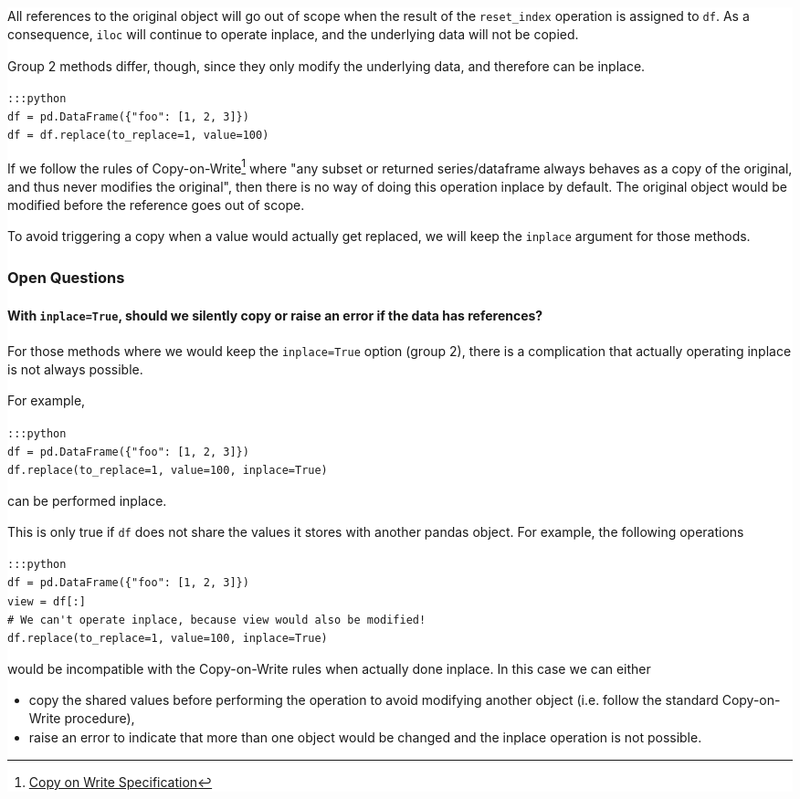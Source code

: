 All references to the original object will go out of scope when the result of the `reset_index` operation is assigned
to `df`. As a consequence, `iloc` will continue to operate inplace, and the underlying data will not be copied.

Group 2 methods differ, though, since they only modify the underlying data, and therefore can be inplace.

    :::python
    df = pd.DataFrame({"foo": [1, 2, 3]})
    df = df.replace(to_replace=1, value=100)

If we follow the rules of Copy-on-Write[^1] where "any subset or returned series/dataframe always behaves as a copy of
the original, and thus never modifies the original", then there is no way of doing this operation inplace by default.
The original object would be modified before the reference goes out of scope.

To avoid triggering a copy when a value would actually get replaced, we will keep the `inplace` argument for those
methods.

### Open Questions

#### With `inplace=True`, should we silently copy or raise an error if the data has references?

For those methods where we would keep the `inplace=True` option (group 2), there is a complication that actually operating inplace
is not always possible.

For example,

    :::python
    df = pd.DataFrame({"foo": [1, 2, 3]})
    df.replace(to_replace=1, value=100, inplace=True)

can be performed inplace.

This is only true if `df` does not share the values it stores with another pandas object. For example, the following
operations

    :::python
    df = pd.DataFrame({"foo": [1, 2, 3]})
    view = df[:]
    # We can't operate inplace, because view would also be modified!
    df.replace(to_replace=1, value=100, inplace=True)

would be incompatible with the Copy-on-Write rules when actually done inplace. In this case we can either

- copy the shared values before performing the operation to avoid modifying another object (i.e. follow the standard
  Copy-on-Write procedure),
- raise an error to indicate that more than one object would be changed and the inplace operation is not possible.


[^1]: [Copy on Write Specification](https://docs.google.com/document/d/1ZCQ9mx3LBMy-nhwRl33_jgcvWo9IWdEfxDNQ2thyTb0/edit#heading=h.iexejdstiz8u)
[^2]: <https://github.com/pandas-dev/pandas/issues/48141>
[^3]: <https://github.com/pandas-dev/pandas/issues/16529>
[^4]: <https://github.com/pandas-dev/pandas/issues/50535>
[^5]: <https://stackoverflow.com/questions/37808904/prevent-ipython-from-storing-outputs-in-out-variable>